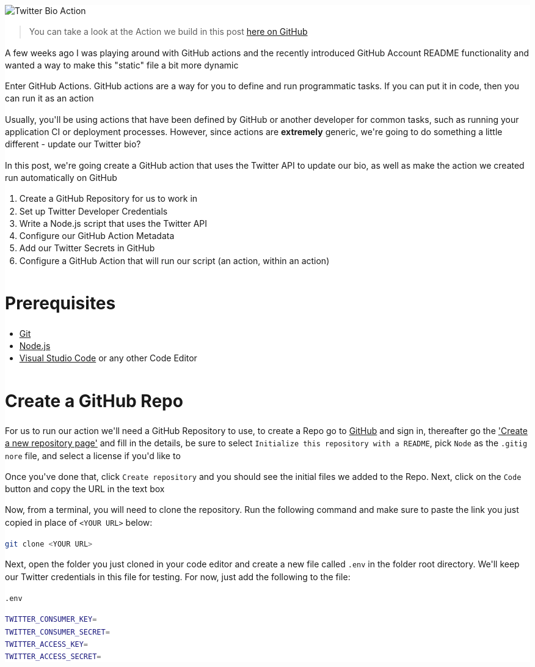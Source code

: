 ![Twitter Bio Action](https://github.com/nabeelvalley/twitter-bio-action/workflows/Run%20Twitter%20Bio%20Action/badge.svg)

> You can take a look at the Action we build in this post [here on GitHub](https://github.com/nabeelvalley/twitter-bio-action/actions)

A few weeks ago I was playing around with GitHub actions and the recently introduced GitHub Account README functionality and wanted a way to make this "static" file a bit more dynamic

Enter GitHub Actions. GitHub actions are a way for you to define and run programmatic tasks. If you can put it in code, then you can run it as an action

Usually, you'll be using actions that have been defined by GitHub or another developer for common tasks, such as running your application CI or deployment processes. However, since actions are **extremely** generic, we're going to do something a little different - update our Twitter bio?

In this post, we're going create a GitHub action that uses the Twitter API to update our bio, as well as make the action we created run automatically on GitHub

1. Create a GitHub Repository for us to work in
2. Set up Twitter Developer Credentials
3. Write a Node.js script that uses the Twitter API
4. Configure our GitHub Action Metadata
5. Add our Twitter Secrets in GitHub
6. Configure a GitHub Action that will run our script (an action, within an action)

# Prerequisites

- [Git](https://git-scm.com/downloads)
- [Node.js](http://nodejs.org/)
- [Visual Studio Code](https://code.visualstudio.com/) or any other Code Editor

# Create a GitHub Repo

For us to run our action we'll need a GitHub Repository to use, to create a Repo go to [GitHub](https://github.com/) and sign in, thereafter go the ['Create a new repository page'](https://github.com/new) and fill in the details, be sure to select `Initialize this repository with a README`, pick `Node` as the `.gitignore` file, and select a license if you'd like to

Once you've done that, click `Create repository` and you should see the initial files we added to the Repo. Next, click on the `Code` button and copy the URL in the text box

Now, from a terminal, you will need to clone the repository. Run the following command and make sure to paste the link you just copied in place of `<YOUR URL>` below:

```sh
git clone <YOUR URL>
```

Next, open the folder you just cloned in your code editor and create a new file called `.env` in the folder root directory. We'll keep our Twitter credentials in this file for testing. For now, just add the following to the file:

`.env`

```sh
TWITTER_CONSUMER_KEY=
TWITTER_CONSUMER_SECRET=
TWITTER_ACCESS_KEY=
TWITTER_ACCESS_SECRET=
```
